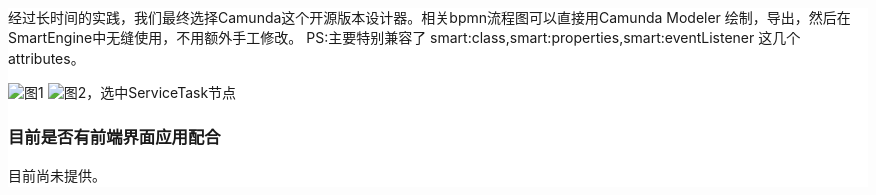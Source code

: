 经过长时间的实践，我们最终选择Camunda这个开源版本设计器。相关bpmn流程图可以直接用Camunda Modeler 绘制，导出，然后在SmartEngine中无缝使用，不用额外手工修改。   PS:主要特别兼容了 smart:class,smart:properties,smart:eventListener 这几个attributes。 

![图1](https://user-images.githubusercontent.com/216647/162711037-46ea4090-d05d-4b2f-a167-9d1080e338d5.png)
![图2，选中ServiceTask节点](https://user-images.githubusercontent.com/216647/162711064-ee8d9244-aeba-4c40-8c82-79cc7b04fffd.png)


### 目前是否有前端界面应用配合
目前尚未提供。


